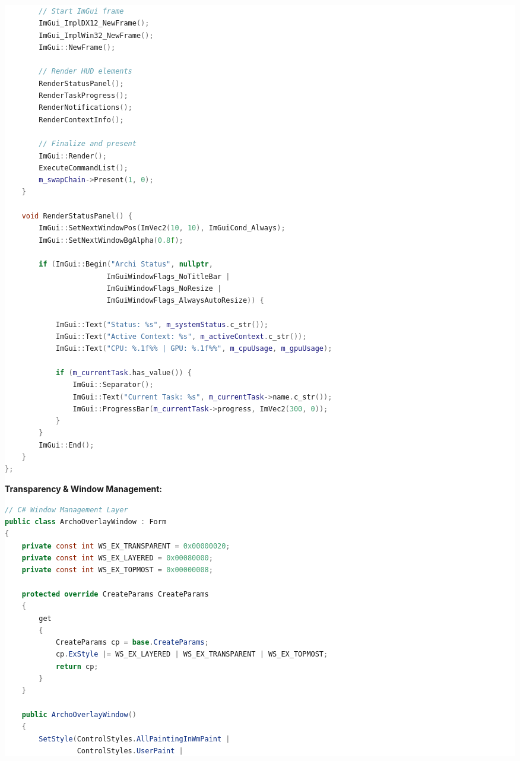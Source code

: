 ```cpp
        // Start ImGui frame
        ImGui_ImplDX12_NewFrame();
        ImGui_ImplWin32_NewFrame();
        ImGui::NewFrame();
        
        // Render HUD elements
        RenderStatusPanel();
        RenderTaskProgress();
        RenderNotifications();
        RenderContextInfo();
        
        // Finalize and present
        ImGui::Render();
        ExecuteCommandList();
        m_swapChain->Present(1, 0);
    }
    
    void RenderStatusPanel() {
        ImGui::SetNextWindowPos(ImVec2(10, 10), ImGuiCond_Always);
        ImGui::SetNextWindowBgAlpha(0.8f);
        
        if (ImGui::Begin("Archi Status", nullptr, 
                        ImGuiWindowFlags_NoTitleBar | 
                        ImGuiWindowFlags_NoResize |
                        ImGuiWindowFlags_AlwaysAutoResize)) {
            
            ImGui::Text("Status: %s", m_systemStatus.c_str());
            ImGui::Text("Active Context: %s", m_activeContext.c_str());
            ImGui::Text("CPU: %.1f%% | GPU: %.1f%%", m_cpuUsage, m_gpuUsage);
            
            if (m_currentTask.has_value()) {
                ImGui::Separator();
                ImGui::Text("Current Task: %s", m_currentTask->name.c_str());
                ImGui::ProgressBar(m_currentTask->progress, ImVec2(300, 0));
            }
        }
        ImGui::End();
    }
};
```

**Transparency & Window Management:**
```csharp
// C# Window Management Layer
public class ArchoOverlayWindow : Form
{
    private const int WS_EX_TRANSPARENT = 0x00000020;
    private const int WS_EX_LAYERED = 0x00080000;
    private const int WS_EX_TOPMOST = 0x00000008;
    
    protected override CreateParams CreateParams
    {
        get
        {
            CreateParams cp = base.CreateParams;
            cp.ExStyle |= WS_EX_LAYERED | WS_EX_TRANSPARENT | WS_EX_TOPMOST;
            return cp;
        }
    }
    
    public ArchoOverlayWindow()
    {
        SetStyle(ControlStyles.AllPaintingInWmPaint | 
                 ControlStyles.UserPaint | 
```